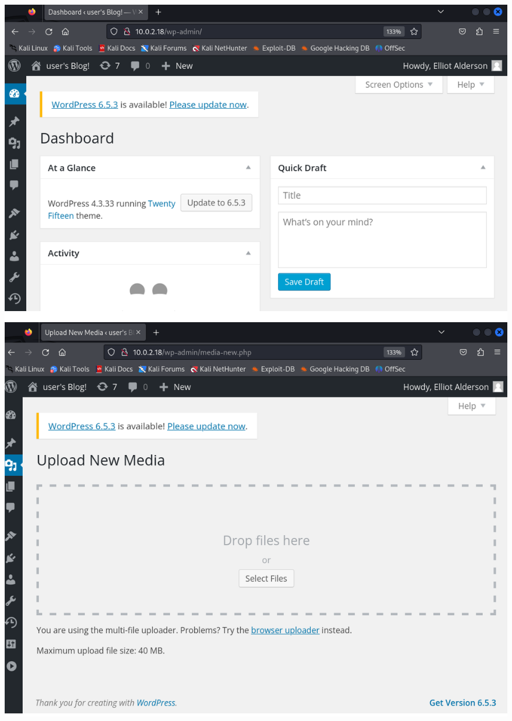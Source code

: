![alt text](../assets/images/mr-robot1/image-34.png)

![alt text](../assets/images/mr-robot1/image-36.png)
